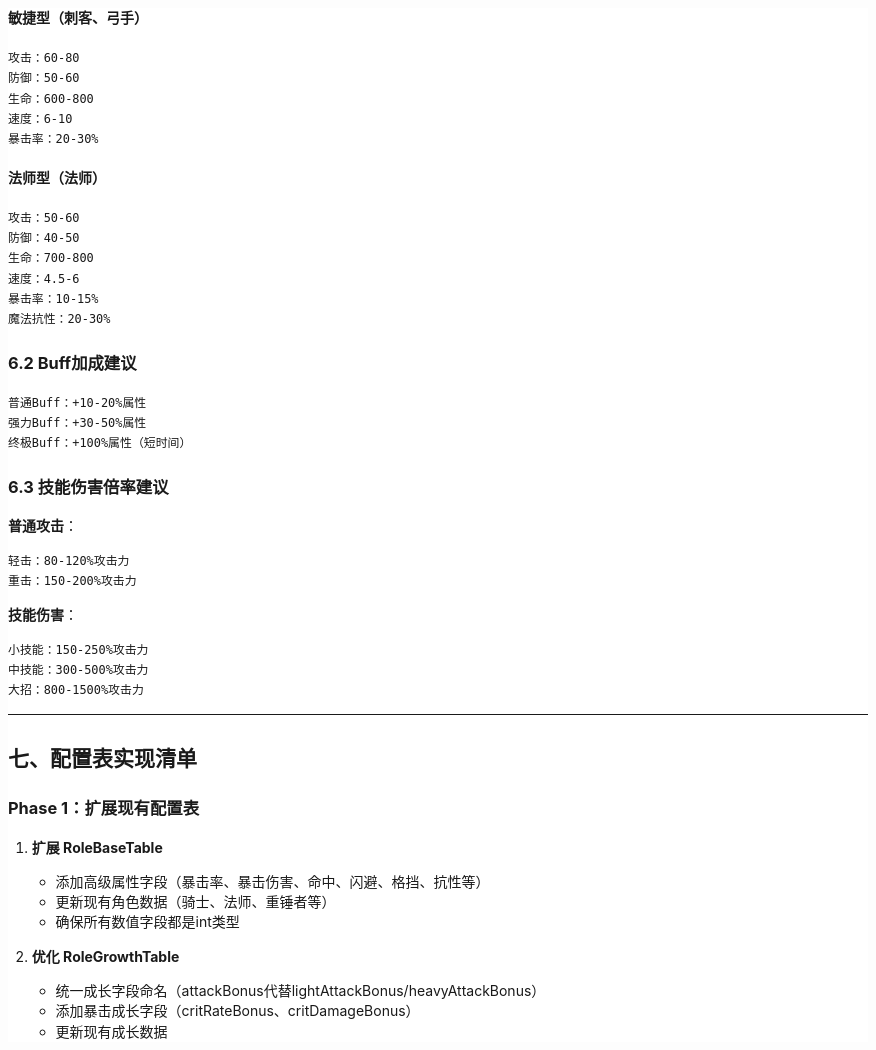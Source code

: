 #### 敏捷型（刺客、弓手）
```
攻击：60-80
防御：50-60
生命：600-800
速度：6-10
暴击率：20-30%
```

#### 法师型（法师）
```
攻击：50-60
防御：40-50
生命：700-800
速度：4.5-6
暴击率：10-15%
魔法抗性：20-30%
```

### 6.2 Buff加成建议

```
普通Buff：+10-20%属性
强力Buff：+30-50%属性
终极Buff：+100%属性（短时间）
```

### 6.3 技能伤害倍率建议

**普通攻击**：
```
轻击：80-120%攻击力
重击：150-200%攻击力
```

**技能伤害**：
```
小技能：150-250%攻击力
中技能：300-500%攻击力
大招：800-1500%攻击力
```

---

## 七、配置表实现清单

### Phase 1：扩展现有配置表

1. **扩展 RoleBaseTable**
   - 添加高级属性字段（暴击率、暴击伤害、命中、闪避、格挡、抗性等）
   - 更新现有角色数据（骑士、法师、重锤者等）
   - 确保所有数值字段都是int类型

2. **优化 RoleGrowthTable**
   - 统一成长字段命名（attackBonus代替lightAttackBonus/heavyAttackBonus）
   - 添加暴击成长字段（critRateBonus、critDamageBonus）
   - 更新现有成长数据
